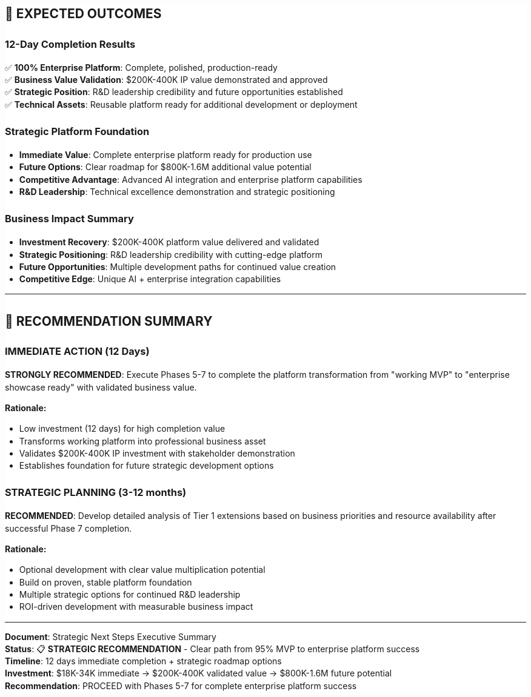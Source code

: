 
## 🎉 EXPECTED OUTCOMES

### **12-Day Completion Results**
✅ **100% Enterprise Platform**: Complete, polished, production-ready  
✅ **Business Value Validation**: $200K-400K IP value demonstrated and approved  
✅ **Strategic Position**: R&D leadership credibility and future opportunities established  
✅ **Technical Assets**: Reusable platform ready for additional development or deployment  

### **Strategic Platform Foundation**
- **Immediate Value**: Complete enterprise platform ready for production use
- **Future Options**: Clear roadmap for $800K-1.6M additional value potential  
- **Competitive Advantage**: Advanced AI integration and enterprise platform capabilities
- **R&D Leadership**: Technical excellence demonstration and strategic positioning

### **Business Impact Summary**
- **Investment Recovery**: $200K-400K platform value delivered and validated
- **Strategic Positioning**: R&D leadership credibility with cutting-edge platform
- **Future Opportunities**: Multiple development paths for continued value creation
- **Competitive Edge**: Unique AI + enterprise integration capabilities

---

## 🚀 RECOMMENDATION SUMMARY

### **IMMEDIATE ACTION (12 Days)**
**STRONGLY RECOMMENDED**: Execute Phases 5-7 to complete the platform transformation from "working MVP" to "enterprise showcase ready" with validated business value.

**Rationale:**
- Low investment (12 days) for high completion value
- Transforms working platform into professional business asset
- Validates $200K-400K IP investment with stakeholder demonstration
- Establishes foundation for future strategic development options

### **STRATEGIC PLANNING (3-12 months)**
**RECOMMENDED**: Develop detailed analysis of Tier 1 extensions based on business priorities and resource availability after successful Phase 7 completion.

**Rationale:**
- Optional development with clear value multiplication potential
- Build on proven, stable platform foundation
- Multiple strategic options for continued R&D leadership
- ROI-driven development with measurable business impact

---

**Document**: Strategic Next Steps Executive Summary  
**Status**: 📋 **STRATEGIC RECOMMENDATION** - Clear path from 95% MVP to enterprise platform success  
**Timeline**: 12 days immediate completion + strategic roadmap options  
**Investment**: $18K-34K immediate → $200K-400K validated value → $800K-1.6M future potential  
**Recommendation**: PROCEED with Phases 5-7 for complete enterprise platform success